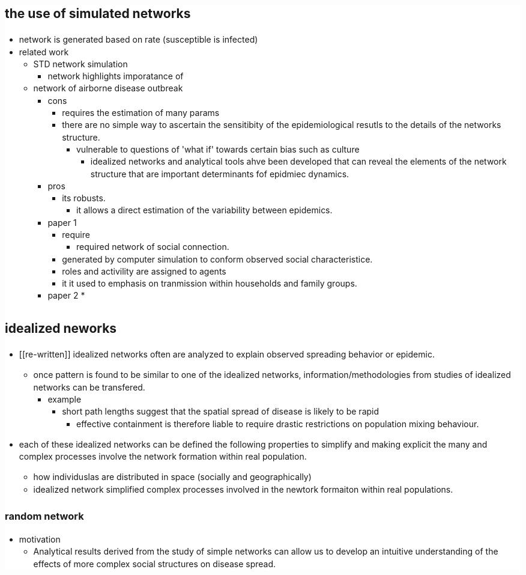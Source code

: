 ## the use of simulated networks 
* network is generated based on rate (susceptible is infected)
* related work  
    * STD network simulation
        * network highlights imporatance of 
    * network of airborne disease outbreak
        * cons 
            * requires the estimation of many params
            * there are no simple way to ascertain the sensitibity of the epidemiological resutls to
                the details of the networks structure. 
                * vulnerable to questions of 'what if' towards certain bias such as culture
                    * idealized networks and analytical tools ahve been developed that can reveal
                        the elements of the network structure that are important determinants fof
                        epidmiec dynamics.
        * pros 
            * its robusts.
                * it allows a direct estimation of the variability between epidemics. 
        * paper 1
            * require
                * required network of social connection.
            * generated by computer simulation to conform observed social characteristice.
            * roles and activility are assigned to agents 
            * it it used to emphasis on tranmission within households and family groups.
        * paper 2
            * 

## idealized neworks
* [[re-written]] idealized networks often are analyzed to explain observed spreading behavior or
    epidemic.
    * once pattern is found to be similar to one of the idealized networks,
        information/methodologies from studies of  idealized networks can be transfered.
        * example
            * short path lengths suggest that the spatial
            spread of disease is likely to be rapid
                * effective
                containment is therefore liable to require drastic
                restrictions on population mixing behaviour.

* each of these idealized networks can be defined the following properties to simplify and making
    explicit the many and complex processes involve the network formation within real population.
    * how individuslas are distributed in space (socially and geographically) 
    * idealized network simplified complex processes involved in the newtork formaiton within real
        populations.

### random network
* motivation 
    * Analytical results derived from the study of
    simple networks can allow us to develop an intuitive
    understanding of the effects of more complex social
    structures on disease spread.
